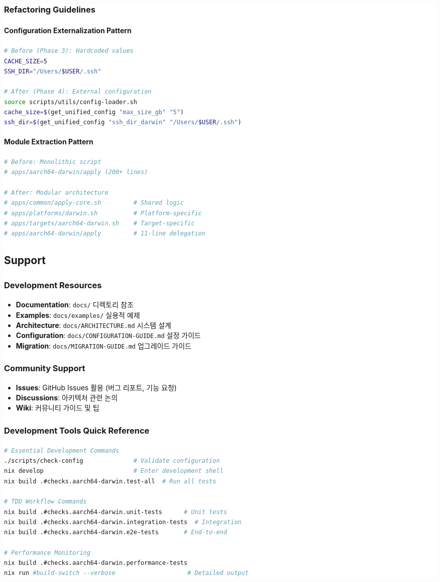 ### Refactoring Guidelines

#### Configuration Externalization Pattern

```bash
# Before (Phase 3): Hardcoded values
CACHE_SIZE=5
SSH_DIR="/Users/$USER/.ssh"

# After (Phase 4): External configuration
source scripts/utils/config-loader.sh
cache_size=$(get_unified_config "max_size_gb" "5")
ssh_dir=$(get_unified_config "ssh_dir_darwin" "/Users/$USER/.ssh")
```

#### Module Extraction Pattern

```bash
# Before: Monolithic script
# apps/aarch64-darwin/apply (200+ lines)

# After: Modular architecture
# apps/common/apply-core.sh         # Shared logic
# apps/platforms/darwin.sh          # Platform-specific
# apps/targets/aarch64-darwin.sh    # Target-specific
# apps/aarch64-darwin/apply         # 11-line delegation
```

## Support

### Development Resources

- **Documentation**: `docs/` 디렉토리 참조
- **Examples**: `docs/examples/` 실용적 예제
- **Architecture**: `docs/ARCHITECTURE.md` 시스템 설계
- **Configuration**: `docs/CONFIGURATION-GUIDE.md` 설정 가이드
- **Migration**: `docs/MIGRATION-GUIDE.md` 업그레이드 가이드

### Community Support

- **Issues**: GitHub Issues 활용 (버그 리포트, 기능 요청)
- **Discussions**: 아키텍처 관련 논의
- **Wiki**: 커뮤니티 가이드 및 팁

### Development Tools Quick Reference

```bash
# Essential Development Commands
./scripts/check-config              # Validate configuration
nix develop                         # Enter development shell
nix build .#checks.aarch64-darwin.test-all  # Run all tests

# TDD Workflow Commands
nix build .#checks.aarch64-darwin.unit-tests      # Unit tests
nix build .#checks.aarch64-darwin.integration-tests  # Integration
nix build .#checks.aarch64-darwin.e2e-tests       # End-to-end

# Performance Monitoring
nix build .#checks.aarch64-darwin.performance-tests
nix run #build-switch --verbose                    # Detailed output
```
